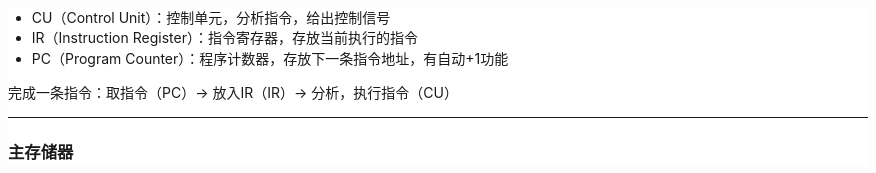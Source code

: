 - CU（Control Unit）：控制单元，分析指令，给出控制信号
- IR（Instruction Register）：指令寄存器，存放当前执行的指令
- PC（Program Counter）：程序计数器，存放下一条指令地址，有自动+1功能

完成一条指令：取指令（PC）→ 放入IR（IR）→ 分析，执行指令（CU）

------

### 主存储器
